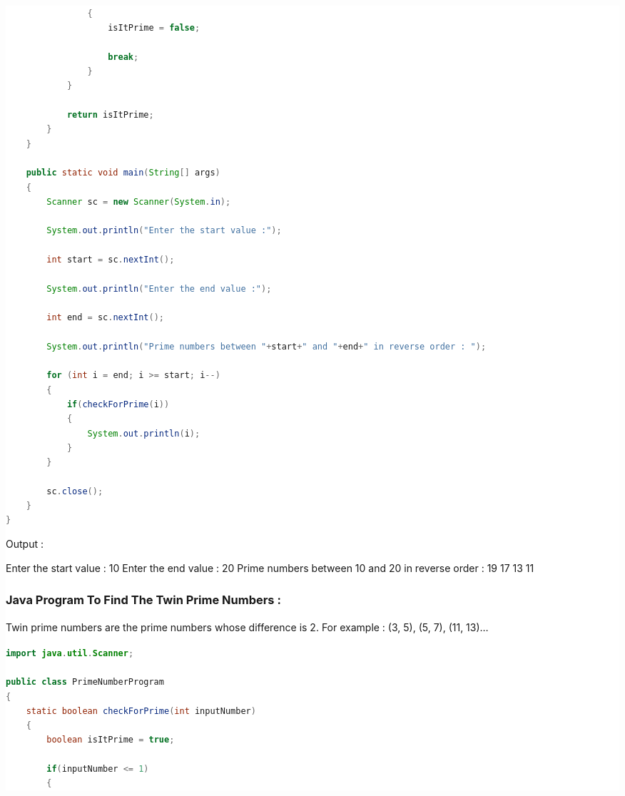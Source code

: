 ```java
                {
                    isItPrime = false;
                     
                    break;
                }
            }
             
            return isItPrime;
        }
    }
     
    public static void main(String[] args) 
    {
        Scanner sc = new Scanner(System.in);
         
        System.out.println("Enter the start value :");
         
        int start = sc.nextInt();
         
        System.out.println("Enter the end value :");
         
        int end = sc.nextInt();
         
        System.out.println("Prime numbers between "+start+" and "+end+" in reverse order : ");
         
        for (int i = end; i >= start; i--) 
        {
            if(checkForPrime(i))
            {
                System.out.println(i);
            }
        }
         
        sc.close();
    }
}
```
Output :

Enter the start value :
10
Enter the end value :
20
Prime numbers between 10 and 20 in reverse order :
19
17
13
11

### Java Program To Find The Twin Prime Numbers :
Twin prime numbers are the prime numbers whose difference is 2. For example : (3, 5), (5, 7), (11, 13)…
```java
import java.util.Scanner;
 
public class PrimeNumberProgram 
{
    static boolean checkForPrime(int inputNumber)
    {
        boolean isItPrime = true;
         
        if(inputNumber <= 1) 
        {
```